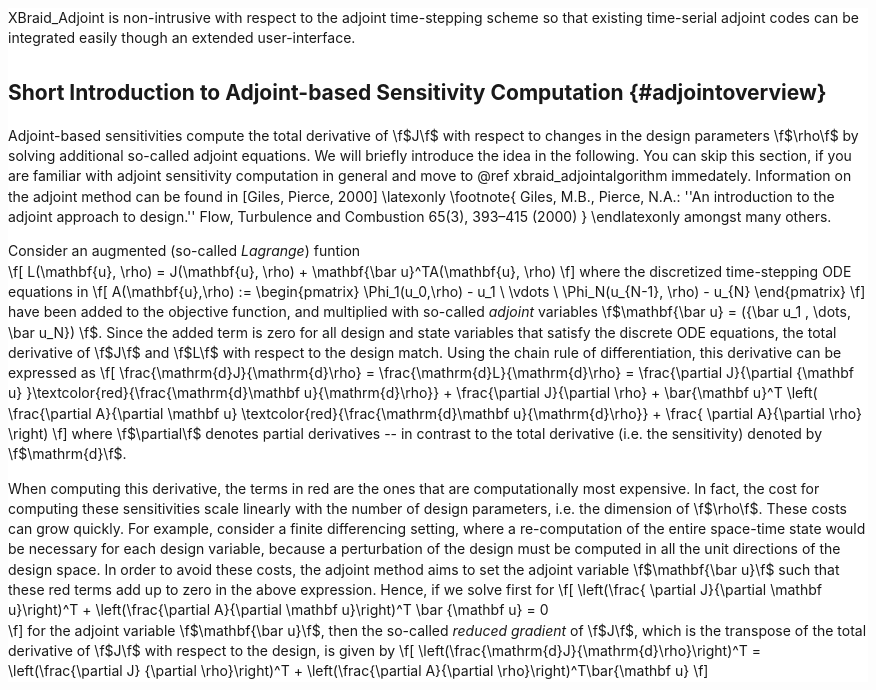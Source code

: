 XBraid_Adjoint is non-intrusive with respect to the adjoint time-stepping scheme so that existing time-serial adjoint codes can be integrated easily though an extended user-interface. 


## Short Introduction to Adjoint-based Sensitivity Computation {#adjointoverview}

Adjoint-based sensitivities compute the total derivative of \f$J\f$ with respect to changes in the design parameters \f$\rho\f$ by solving additional so-called adjoint equations. We will briefly introduce the idea in the following. You can skip this section, if you are familiar with adjoint sensitivity computation in general and move to @ref xbraid_adjointalgorithm immedately. Information on the adjoint method can be found in [Giles, Pierce, 2000]
  \latexonly
   \footnote{ 
     Giles, M.B., Pierce, N.A.: ''An introduction to the adjoint approach to design.'' Flow, Turbulence and Combustion 65(3), 393–415 (2000)
   }
  \endlatexonly
  amongst many others. 

Consider an augmented (so-called *Lagrange*) funtion  
\f[
   L(\mathbf{u}, \rho) = J(\mathbf{u}, \rho) + \mathbf{\bar u}^TA(\mathbf{u}, \rho)
\f]
where the discretized time-stepping ODE equations in 
\f[
   A(\mathbf{u},\rho) := \begin{pmatrix} \Phi_1(u_0,\rho) - u_1 \\ 
                                       \vdots \\
                                       \Phi_N(u_{N-1}, \rho) - u_{N}
                        \end{pmatrix}
\f]
have been added to the objective function, and multiplied with so-called *adjoint* variables \f$\mathbf{\bar u} = ({\bar u_1 , \dots, \bar u_N}) \f$. Since the added term is zero for all design and state variables that satisfy the discrete ODE equations, the total derivative of \f$J\f$ and \f$L\f$ with respect to the design match. Using the chain rule of differentiation, this derivative can be expressed as
\f[
    \frac{\mathrm{d}J}{\mathrm{d}\rho} = \frac{\mathrm{d}L}{\mathrm{d}\rho} = \frac{\partial J}{\partial {\mathbf u} }\textcolor{red}{\frac{\mathrm{d}\mathbf u}{\mathrm{d}\rho}} + \frac{\partial J}{\partial \rho} + \bar{\mathbf u}^T \left( \frac{\partial A}{\partial \mathbf u}  \textcolor{red}{\frac{\mathrm{d}\mathbf u}{\mathrm{d}\rho}} +  \frac{ \partial A}{\partial \rho} \right)
\f]
where \f$\partial\f$ denotes partial derivatives -- in contrast to the total derivative (i.e. the sensitivity) denoted by \f$\mathrm{d}\f$.

When computing this derivative, the terms in red are the ones that are computationally most expensive. In fact, the cost for computing these sensitivities scale linearly with the number of design parameters, i.e. the dimension of \f$\rho\f$.  These costs can grow quickly. For example, consider a finite differencing setting, where a re-computation of the entire space-time state would be necessary for each design variable, because a perturbation of the design must be computed in all the unit directions of the design space. In order to avoid these costs, the adjoint method aims to set the adjoint variable \f$\mathbf{\bar u}\f$ such that these red terms add up to zero in the above expression. Hence, if we solve first for 
\f[
  \left(\frac{ \partial J}{\partial \mathbf u}\right)^T + \left(\frac{\partial A}{\partial \mathbf u}\right)^T \bar {\mathbf u} = 0  
\f]
for the adjoint variable \f$\mathbf{\bar u}\f$, then the so-called *reduced gradient* of \f$J\f$, which is the transpose of the total derivative of \f$J\f$ with respect to the design, is given by 
\f[
   \left(\frac{\mathrm{d}J}{\mathrm{d}\rho}\right)^T = \left(\frac{\partial J} {\partial \rho}\right)^T  + \left(\frac{\partial A}{\partial \rho}\right)^T\bar{\mathbf u}
\f]
